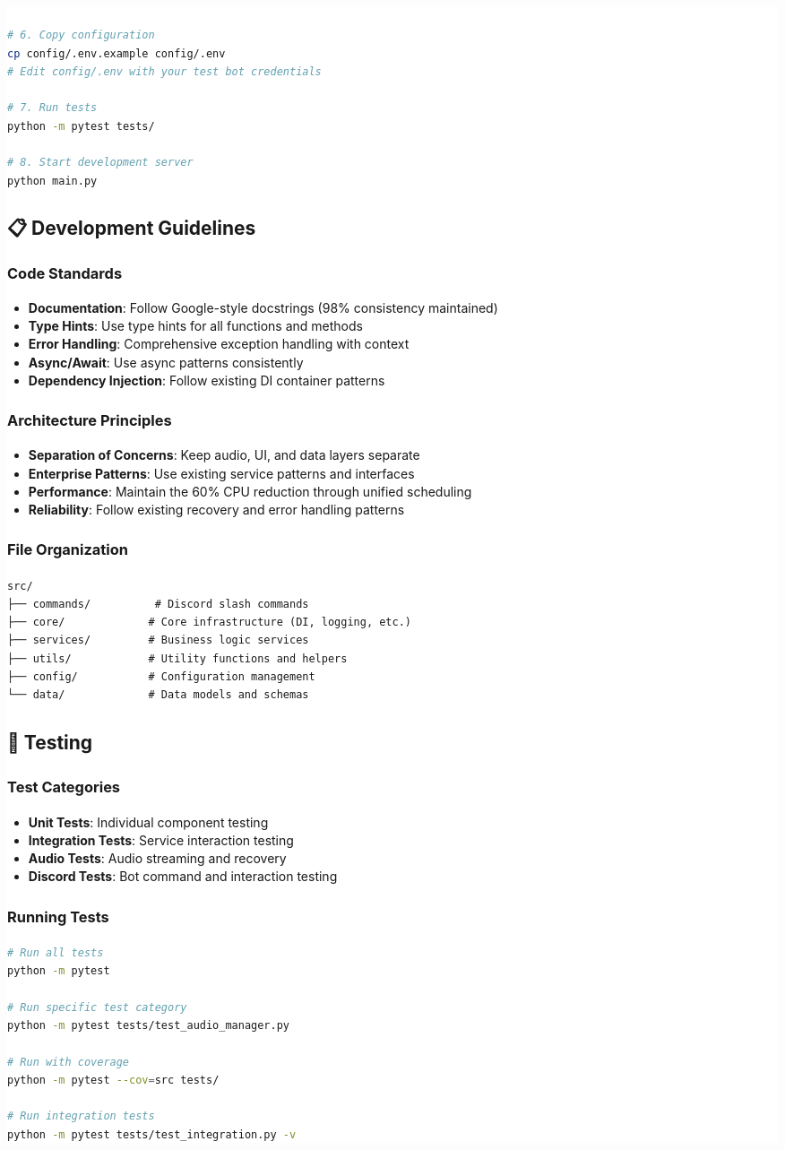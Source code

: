 ```bash

# 6. Copy configuration
cp config/.env.example config/.env
# Edit config/.env with your test bot credentials

# 7. Run tests
python -m pytest tests/

# 8. Start development server
python main.py
```

## 📋 **Development Guidelines**

### **Code Standards**
- **Documentation**: Follow Google-style docstrings (98% consistency maintained)
- **Type Hints**: Use type hints for all functions and methods
- **Error Handling**: Comprehensive exception handling with context
- **Async/Await**: Use async patterns consistently
- **Dependency Injection**: Follow existing DI container patterns

### **Architecture Principles**
- **Separation of Concerns**: Keep audio, UI, and data layers separate
- **Enterprise Patterns**: Use existing service patterns and interfaces
- **Performance**: Maintain the 60% CPU reduction through unified scheduling
- **Reliability**: Follow existing recovery and error handling patterns

### **File Organization**
```
src/
├── commands/          # Discord slash commands
├── core/             # Core infrastructure (DI, logging, etc.)
├── services/         # Business logic services
├── utils/            # Utility functions and helpers
├── config/           # Configuration management
└── data/             # Data models and schemas
```

## 🧪 **Testing**

### **Test Categories**
- **Unit Tests**: Individual component testing
- **Integration Tests**: Service interaction testing
- **Audio Tests**: Audio streaming and recovery
- **Discord Tests**: Bot command and interaction testing

### **Running Tests**
```bash
# Run all tests
python -m pytest

# Run specific test category
python -m pytest tests/test_audio_manager.py

# Run with coverage
python -m pytest --cov=src tests/

# Run integration tests
python -m pytest tests/test_integration.py -v
```
